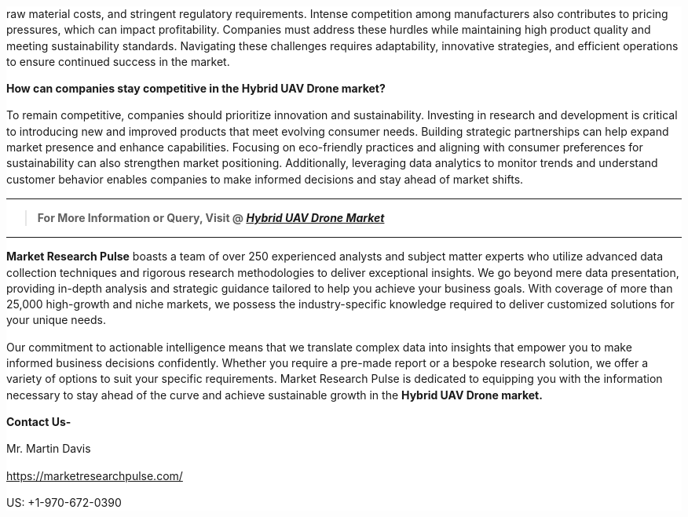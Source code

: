 raw material costs, and stringent regulatory requirements. Intense competition among manufacturers also contributes to pricing pressures, which can impact profitability. Companies must address these hurdles while maintaining high product quality and meeting sustainability standards. Navigating these challenges requires adaptability, innovative strategies, and efficient operations to ensure continued success in the market.</p><p><strong>How can companies stay competitive in the Hybrid UAV Drone market?</strong></p><p>To remain competitive, companies should prioritize innovation and sustainability. Investing in research and development is critical to introducing new and improved products that meet evolving consumer needs. Building strategic partnerships can help expand market presence and enhance capabilities. Focusing on eco-friendly practices and aligning with consumer preferences for sustainability can also strengthen market positioning. Additionally, leveraging data analytics to monitor trends and understand customer behavior enables companies to make informed decisions and stay ahead of market shifts.</p><hr /><blockquote><p><strong>For More Information or Query, Visit @&nbsp;<em><a href="https://marketresearchpulse.com/report/68752/hybrid-uav-drone-market?utm_source=Linkedin&utm_medium=021">Hybrid UAV Drone Market</a></em></strong></p></blockquote><hr /><p><strong>Market Research Pulse</strong> boasts a team of over 250 experienced analysts and subject matter experts who utilize advanced data collection techniques and rigorous research methodologies to deliver exceptional insights. We go beyond mere data presentation, providing in-depth analysis and strategic guidance tailored to help you achieve your business goals. With coverage of more than 25,000 high-growth and niche markets, we possess the industry-specific knowledge required to deliver customized solutions for your unique needs.</p><p>Our commitment to actionable intelligence means that we translate complex data into insights that empower you to make informed business decisions confidently. Whether you require a pre-made report or a bespoke research solution, we offer a variety of options to suit your specific requirements. Market Research Pulse is dedicated to equipping you with the information necessary to stay ahead of the curve and achieve sustainable growth in the <strong>Hybrid UAV Drone market.</strong></p><p><strong>Contact Us-</strong></p><p>Mr. Martin Davis</p><p>https://marketresearchpulse.com/</p><p>US: +1-970-672-0390</p>

